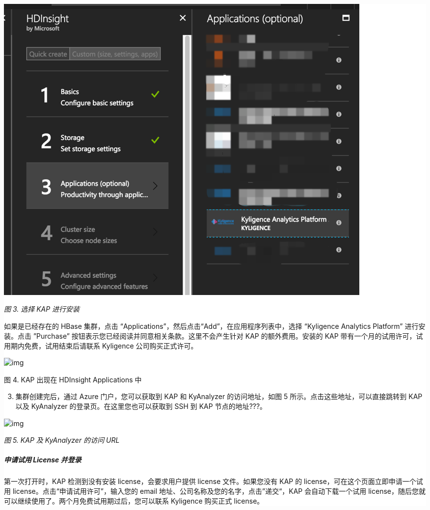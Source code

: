 ![KAP_install](images/Microsoft_Azure_HDInsight/KAP_install.png)

*图 3. 选择 KAP 进行安装*

如果是已经存在的 HBase 集群，点击 “Applications”，然后点击“Add”，在应用程序列表中，选择 “Kyligence Analytics Platform” 进行安装。点击 ”Purchase” 按钮表示您已经阅读并同意相关条款。这里不会产生针对 KAP 的额外费用。安装的 KAP 带有一个月的试用许可，试用期内免费，试用结束后请联系 Kyligence 公司购买正式许可。

![img](http://cn.kyligence.io/wp-content/uploads/2017/10/6.png)

图 4. KAP 出现在 HDInsight Applications 中

3) 集群创建完后，通过 Azure 门户，您可以获取到 KAP 和 KyAnalyzer 的访问地址，如图 5 所示。点击这些地址，可以直接跳转到 KAP 以及 KyAnalyzer 的登录页。在这里您也可以获取到 SSH 到 KAP 节点的地址???。

![img](http://cn.kyligence.io/wp-content/uploads/2017/10/7.png)

*图 5. KAP 及 KyAnalyzer 的访问 URL*

##### **申请试用 License 并登录**

第一次打开时，KAP 检测到没有安装 license，会要求用户提供 license 文件。如果您没有 KAP 的 license，可在这个页面立即申请一个试用 license。点击“申请试用许可”，输入您的 email 地址、公司名称及您的名字，点击”递交“，KAP 会自动下载一个试用 license，随后您就可以继续使用了。两个月免费试用期过后，您可以联系 Kyligence 购买正式 license。
